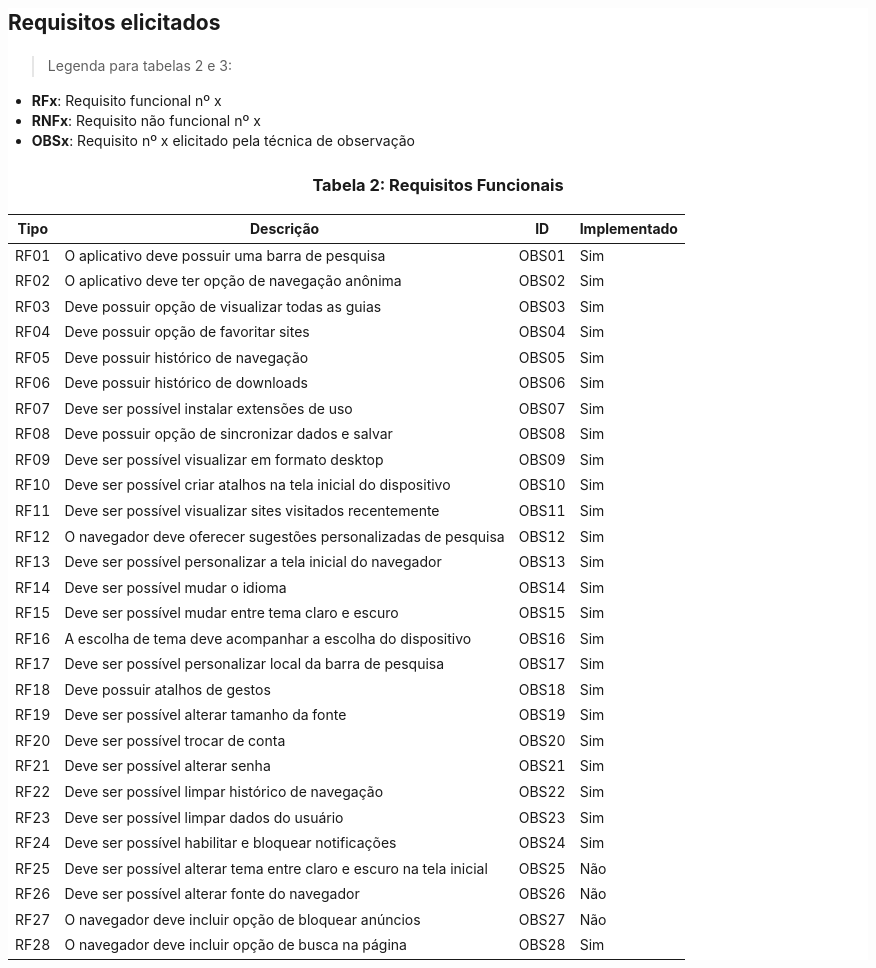 </center>

## Requisitos elicitados

> Legenda para tabelas 2 e 3:
>
- **RFx**: Requisito funcional nº x
- **RNFx**: Requisito não funcional nº x
- **OBSx**: Requisito nº x elicitado pela técnica de observação

<center> 

### Tabela 2: Requisitos Funcionais

| Tipo | Descrição                                                                     | ID    | Implementado |
| ---- | ----------------------------------------------------------------------------- | ----- | ------------ |
| RF01 | O aplicativo deve possuir uma barra de pesquisa                               | OBS01 | Sim          |
| RF02 | O aplicativo deve ter opção de navegação anônima                              | OBS02 | Sim          |
| RF03 | Deve possuir opção de visualizar todas as guias                               | OBS03 | Sim          |
| RF04 | Deve possuir opção de favoritar sites                                         | OBS04 | Sim          |
| RF05 | Deve possuir histórico de navegação                                           | OBS05 | Sim          |
| RF06 | Deve possuir histórico de downloads                                           | OBS06 | Sim          |
| RF07 | Deve ser possível instalar extensões de uso                                   | OBS07 | Sim          |
| RF08 | Deve possuir opção de sincronizar dados e salvar                              | OBS08 | Sim          |
| RF09 | Deve ser possível visualizar em formato desktop                               | OBS09 | Sim          |
| RF10 | Deve ser possível criar atalhos na tela inicial do dispositivo                | OBS10 | Sim          |
| RF11 | Deve ser possível visualizar sites visitados recentemente                     | OBS11 | Sim          |
| RF12 | O navegador deve oferecer sugestões personalizadas de pesquisa                | OBS12 | Sim          |
| RF13 | Deve ser possível personalizar a tela inicial do navegador                    | OBS13 | Sim          |
| RF14 | Deve ser possível mudar o idioma                                              | OBS14 | Sim          |
| RF15 | Deve ser possível mudar entre tema claro e escuro                             | OBS15 | Sim          |
| RF16 | A escolha de tema deve acompanhar a escolha do dispositivo                    | OBS16 | Sim          |
| RF17 | Deve ser possível personalizar local da barra de pesquisa                     | OBS17 | Sim          |
| RF18 | Deve possuir atalhos de gestos                                                | OBS18 | Sim          |
| RF19 | Deve ser possível alterar tamanho da fonte                                    | OBS19 | Sim          |
| RF20 | Deve ser possível trocar de conta                                             | OBS20 | Sim          |
| RF21 | Deve ser possível alterar senha                                               | OBS21 | Sim          |
| RF22 | Deve ser possível limpar histórico de navegação                               | OBS22 | Sim          |
| RF23 | Deve ser possível limpar dados do usuário                                     | OBS23 | Sim          |
| RF24 | Deve ser possível habilitar e bloquear notificações                           | OBS24 | Sim          |
| RF25 | Deve ser possível alterar tema entre claro e escuro na tela inicial           | OBS25 | Não          |
| RF26 | Deve ser possível alterar fonte do navegador                                  | OBS26 | Não          |
| RF27 | O navegador deve incluir opção de bloquear anúncios                           | OBS27 | Não          |
| RF28 | O navegador deve incluir opção de busca na página                             | OBS28 | Sim          |